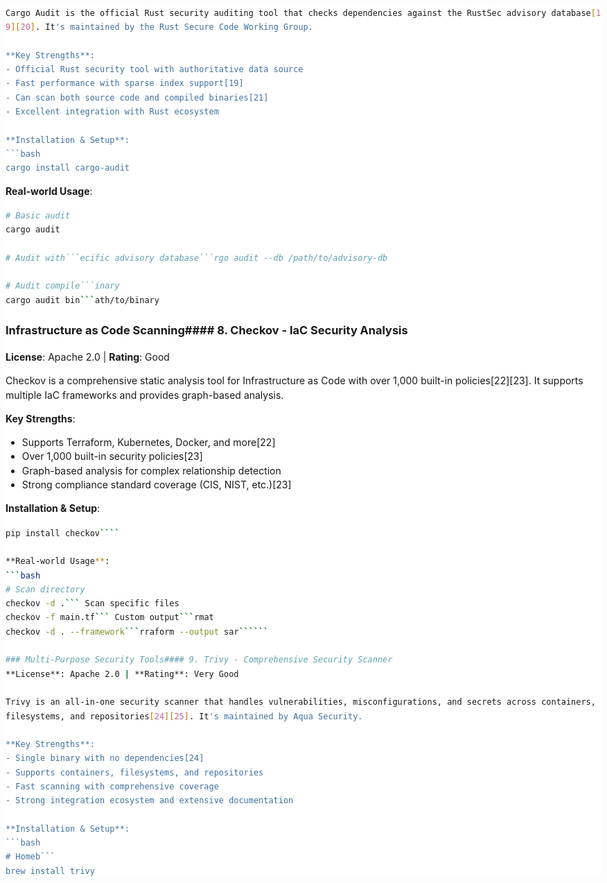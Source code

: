 ```bash
Cargo Audit is the official Rust security auditing tool that checks dependencies against the RustSec advisory database[19][20]. It's maintained by the Rust Secure Code Working Group.

**Key Strengths**:
- Official Rust security tool with authoritative data source
- Fast performance with sparse index support[19]
- Can scan both source code and compiled binaries[21]
- Excellent integration with Rust ecosystem

**Installation & Setup**:
```bash
cargo install cargo-audit
```

**Real-world Usage**:
```bash
# Basic audit
cargo audit

# Audit with```ecific advisory database```rgo audit --db /path/to/advisory-db

# Audit compile```inary
cargo audit bin```ath/to/binary
```

### Infrastructure as Code Scanning#### 8. Checkov - IaC Security Analysis
**License**: Apache 2.0 | **Rating**: Good

Checkov is a comprehensive static analysis tool for Infrastructure as Code with over 1,000 built-in policies[22][23]. It supports multiple IaC frameworks and provides graph-based analysis.

**Key Strengths**:
- Supports Terraform, Kubernetes, Docker, and more[22]
- Over 1,000 built-in security policies[23]
- Graph-based analysis for complex relationship detection
- Strong compliance standard coverage (CIS, NIST, etc.)[23]

**Installation & Setup**:
```bash
pip install checkov````

**Real-world Usage**:
```bash
# Scan directory
checkov -d .``` Scan specific files
checkov -f main.tf``` Custom output```rmat
checkov -d . --framework```rraform --output sar``````

### Multi-Purpose Security Tools#### 9. Trivy - Comprehensive Security Scanner
**License**: Apache 2.0 | **Rating**: Very Good

Trivy is an all-in-one security scanner that handles vulnerabilities, misconfigurations, and secrets across containers, filesystems, and repositories[24][25]. It's maintained by Aqua Security.

**Key Strengths**:
- Single binary with no dependencies[24]
- Supports containers, filesystems, and repositories
- Fast scanning with comprehensive coverage
- Strong integration ecosystem and extensive documentation

**Installation & Setup**:
```bash
# Homeb```
brew install trivy

```